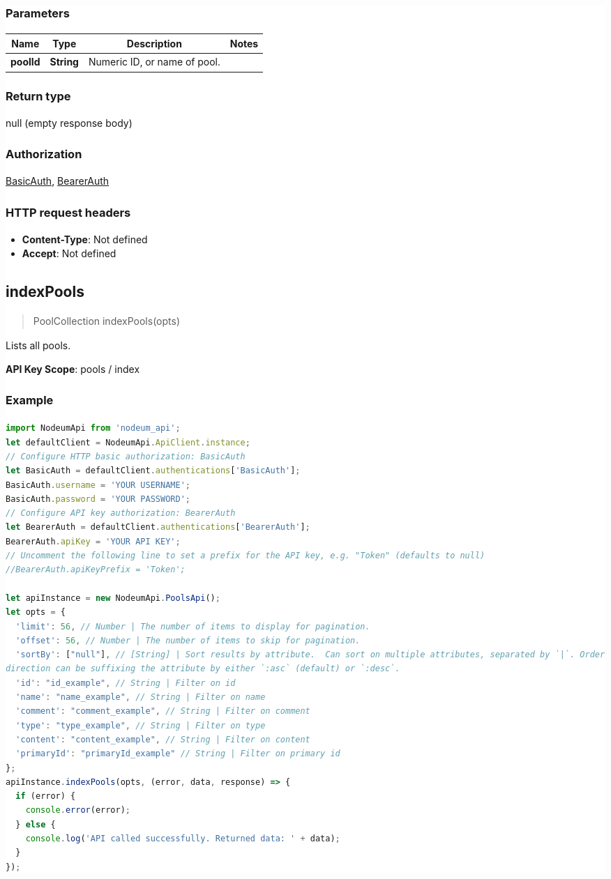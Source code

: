 ### Parameters


Name | Type | Description  | Notes
------------- | ------------- | ------------- | -------------
 **poolId** | **String**| Numeric ID, or name of pool. | 

### Return type

null (empty response body)

### Authorization

[BasicAuth](../README.md#BasicAuth), [BearerAuth](../README.md#BearerAuth)

### HTTP request headers

- **Content-Type**: Not defined
- **Accept**: Not defined


## indexPools

> PoolCollection indexPools(opts)

Lists all pools.

**API Key Scope**: pools / index

### Example

```javascript
import NodeumApi from 'nodeum_api';
let defaultClient = NodeumApi.ApiClient.instance;
// Configure HTTP basic authorization: BasicAuth
let BasicAuth = defaultClient.authentications['BasicAuth'];
BasicAuth.username = 'YOUR USERNAME';
BasicAuth.password = 'YOUR PASSWORD';
// Configure API key authorization: BearerAuth
let BearerAuth = defaultClient.authentications['BearerAuth'];
BearerAuth.apiKey = 'YOUR API KEY';
// Uncomment the following line to set a prefix for the API key, e.g. "Token" (defaults to null)
//BearerAuth.apiKeyPrefix = 'Token';

let apiInstance = new NodeumApi.PoolsApi();
let opts = {
  'limit': 56, // Number | The number of items to display for pagination.
  'offset': 56, // Number | The number of items to skip for pagination.
  'sortBy': ["null"], // [String] | Sort results by attribute.  Can sort on multiple attributes, separated by `|`. Order direction can be suffixing the attribute by either `:asc` (default) or `:desc`.
  'id': "id_example", // String | Filter on id
  'name': "name_example", // String | Filter on name
  'comment': "comment_example", // String | Filter on comment
  'type': "type_example", // String | Filter on type
  'content': "content_example", // String | Filter on content
  'primaryId': "primaryId_example" // String | Filter on primary id
};
apiInstance.indexPools(opts, (error, data, response) => {
  if (error) {
    console.error(error);
  } else {
    console.log('API called successfully. Returned data: ' + data);
  }
});
```
